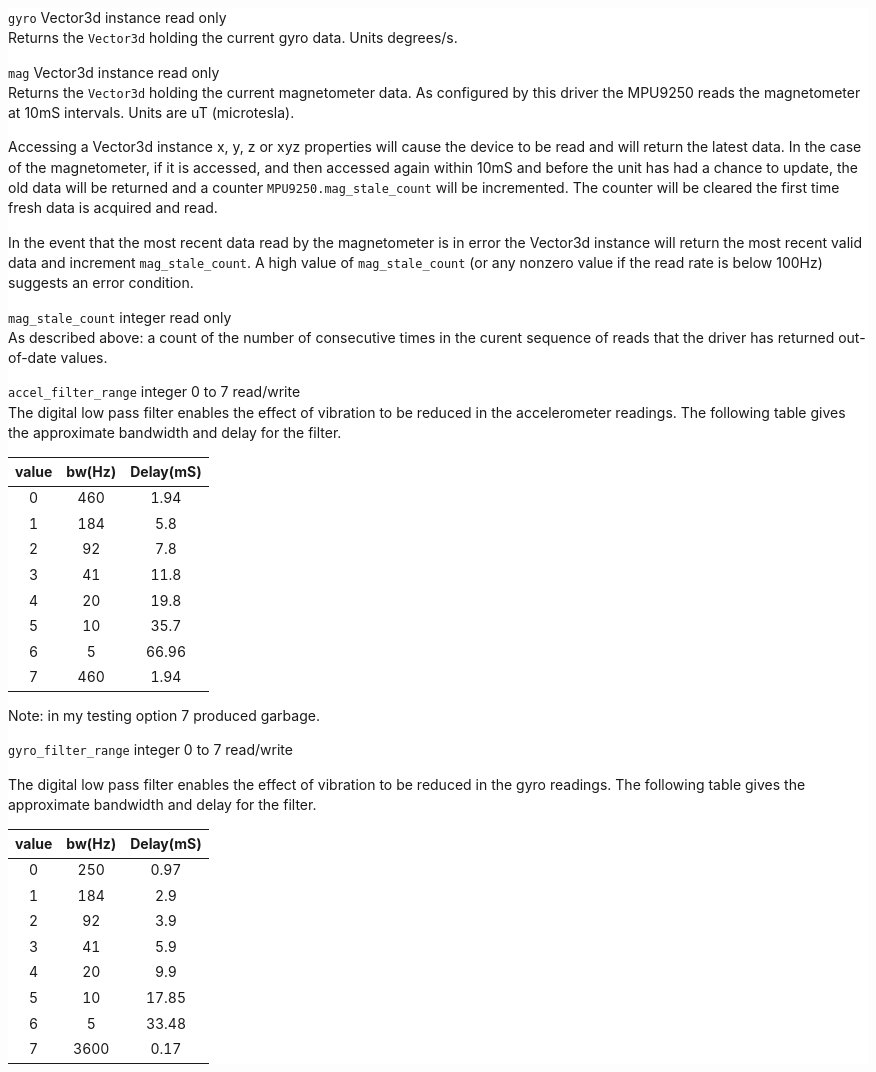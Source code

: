 ``gyro`` Vector3d instance read only  
Returns the ``Vector3d`` holding the current gyro data. Units degrees/s.

``mag``  Vector3d instance read only  
Returns the ``Vector3d`` holding the current magnetometer data. As configured by this
driver the MPU9250 reads the magnetometer at 10mS intervals. Units are uT (microtesla).

Accessing a Vector3d instance x, y, z or xyz properties will cause the device to be
read and will return the latest data. In the case of the magnetometer, if it is accessed,
and then accessed again within 10mS and before the unit has had a chance to update,
the old data will be returned and a counter ``MPU9250.mag_stale_count`` will be
incremented. The counter will be cleared the first time fresh data is acquired and read.

In the event that the most recent data read by the magnetometer is in error the Vector3d
instance will return the most recent valid data and increment ``mag_stale_count``.
A high value of ``mag_stale_count`` (or any nonzero value if the read rate is below 100Hz)
suggests an error condition.

``mag_stale_count`` integer read only  
As described above: a count of the number of consecutive times in the curent sequence
of reads that the driver has returned out-of-date values.

``accel_filter_range`` integer 0 to 7 read/write  
The digital low pass filter enables the effect of vibration to be reduced in the
accelerometer readings. The following table gives the approximate bandwidth
and delay for the filter.

| value | bw(Hz) | Delay(mS) |
|:-----:|:------:|:---------:|
|  0    |  460   |    1.94   |
|  1    |  184   |    5.8    |
|  2    |   92   |    7.8    |
|  3    |   41   |   11.8    |
|  4    |   20   |   19.8    |
|  5    |   10   |   35.7    |
|  6    |    5   |   66.96   |
|  7    |  460   |    1.94   |

Note: in my testing option 7 produced garbage.

``gyro_filter_range`` integer 0 to 7 read/write  

The digital low pass filter enables the effect of vibration to be reduced in the
gyro readings. The following table gives the approximate bandwidth and delay for the filter.

| value | bw(Hz) | Delay(mS) |
|:-----:|:------:|:---------:|
|  0    |  250   |    0.97   |
|  1    |  184   |    2.9    |
|  2    |   92   |    3.9    |
|  3    |   41   |    5.9    |
|  4    |   20   |    9.9    |
|  5    |   10   |   17.85   |
|  6    |    5   |   33.48   |
|  7    | 3600   |    0.17   |
